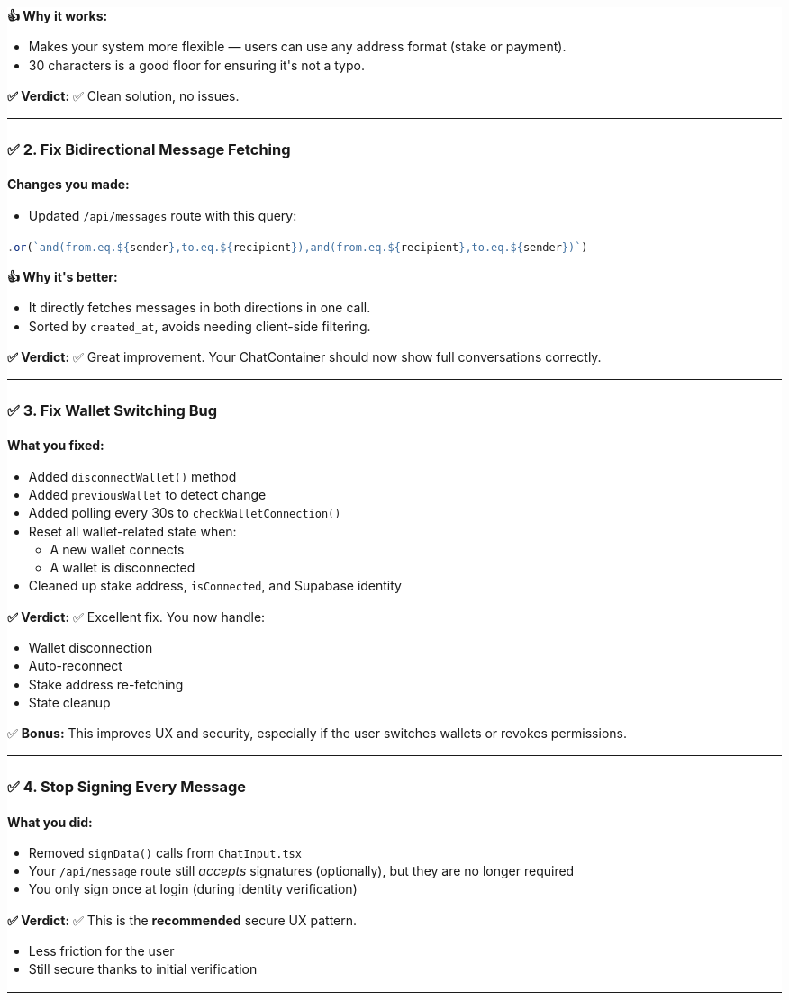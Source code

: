 **👍 Why it works:**
- Makes your system more flexible — users can use any address format (stake or payment).
- 30 characters is a good floor for ensuring it's not a typo.

**✅ Verdict:** ✅ Clean solution, no issues.

---

### ✅ 2. **Fix Bidirectional Message Fetching**
**Changes you made:**
- Updated `/api/messages` route with this query:
```ts
.or(`and(from.eq.${sender},to.eq.${recipient}),and(from.eq.${recipient},to.eq.${sender})`)
```

**👍 Why it's better:**
- It directly fetches messages in both directions in one call.
- Sorted by `created_at`, avoids needing client-side filtering.

**✅ Verdict:** ✅ Great improvement. Your ChatContainer should now show full conversations correctly.

---

### ✅ 3. **Fix Wallet Switching Bug**
**What you fixed:**
- Added `disconnectWallet()` method
- Added `previousWallet` to detect change
- Added polling every 30s to `checkWalletConnection()`
- Reset all wallet-related state when:
  - A new wallet connects
  - A wallet is disconnected
- Cleaned up stake address, `isConnected`, and Supabase identity

**✅ Verdict:** ✅ Excellent fix.
You now handle:
- Wallet disconnection
- Auto-reconnect
- Stake address re-fetching
- State cleanup

✅ **Bonus:** This improves UX and security, especially if the user switches wallets or revokes permissions.

---

### ✅ 4. **Stop Signing Every Message**
**What you did:**
- Removed `signData()` calls from `ChatInput.tsx`
- Your `/api/message` route still *accepts* signatures (optionally), but they are no longer required
- You only sign once at login (during identity verification)

**✅ Verdict:** ✅ This is the **recommended** secure UX pattern.
- Less friction for the user
- Still secure thanks to initial verification

---